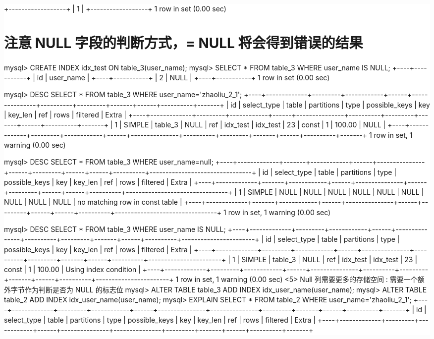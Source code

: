 +------------------+
|                1 |
+------------------+
1 row in set (0.00 sec)

# 注意 NULL 字段的判断方式，= NULL 将会得到错误的结果
mysql> CREATE INDEX idx_test ON table_3(user_name);
mysql> SELECT * FROM table_3 WHERE user_name IS NULL;
+----+-----------+
| id | user_name |
+----+-----------+
|  2 | NULL      |
+----+-----------+
1 row in set (0.00 sec)

mysql> DESC SELECT * FROM table_3 WHERE user_name='zhaoliu_2_1';
+----+-------------+---------+------------+------+---------------+----------+---------+-------+------+----------+-------+
| id | select_type | table   | partitions | type | possible_keys | key      | key_len | ref   | rows | filtered | Extra |
+----+-------------+---------+------------+------+---------------+----------+---------+-------+------+----------+-------+
|  1 | SIMPLE      | table_3 | NULL       | ref  | idx_test      | idx_test | 23      | const |    1 |   100.00 | NULL  |
+----+-------------+---------+------------+------+---------------+----------+---------+-------+------+----------+-------+
1 row in set, 1 warning (0.00 sec)

mysql> DESC SELECT * FROM table_3 WHERE user_name=null;
+----+-------------+-------+------------+------+---------------+------+---------+------+------+----------+--------------------------------+
| id | select_type | table | partitions | type | possible_keys | key  | key_len | ref  | rows | filtered | Extra                          |
+----+-------------+-------+------------+------+---------------+------+---------+------+------+----------+--------------------------------+
|  1 | SIMPLE      | NULL  | NULL       | NULL | NULL          | NULL | NULL    | NULL | NULL |     NULL | no matching row in const table |
+----+-------------+-------+------------+------+---------------+------+---------+------+------+----------+--------------------------------+
1 row in set, 1 warning (0.00 sec)

mysql> DESC SELECT * FROM table_3 WHERE user_name IS NULL;
+----+-------------+---------+------------+------+---------------+----------+---------+-------+------+----------+-----------------------+
| id | select_type | table   | partitions | type | possible_keys | key      | key_len | ref   | rows | filtered | Extra                 |
+----+-------------+---------+------------+------+---------------+----------+---------+-------+------+----------+-----------------------+
|  1 | SIMPLE      | table_3 | NULL       | ref  | idx_test      | idx_test | 23      | const |    1 |   100.00 | Using index condition |
+----+-------------+---------+------------+------+---------------+----------+---------+-------+------+----------+-----------------------+
1 row in set, 1 warning (0.00 sec)
<5> Null 列需要更多的存储空间 : 需要一个额外字节作为判断是否为 NULL 的标志位
mysql> ALTER TABLE table_3 ADD INDEX idx_user_name(user_name);
mysql> ALTER TABLE table_2 ADD INDEX idx_user_name(user_name);
mysql> EXPLAIN SELECT * FROM table_2 WHERE user_name='zhaoliu_2_1';
+----+-------------+---------+------------+------+---------------+---------------+---------+-------+------+----------+-------+
| id | select_type | table   | partitions | type | possible_keys | key           | key_len | ref   | rows | filtered | Extra |
+----+-------------+---------+------------+------+---------------+---------------+---------+-------+------+----------+-------+